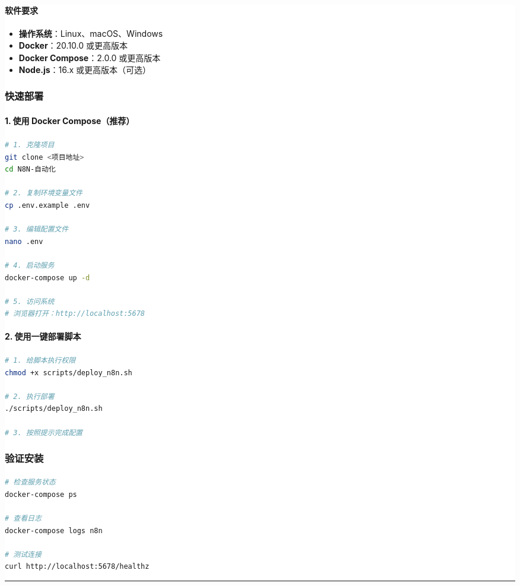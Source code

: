#### 软件要求
- **操作系统**：Linux、macOS、Windows
- **Docker**：20.10.0 或更高版本
- **Docker Compose**：2.0.0 或更高版本
- **Node.js**：16.x 或更高版本（可选）

### 快速部署

#### 1. 使用 Docker Compose（推荐）

```bash
# 1. 克隆项目
git clone <项目地址>
cd N8N-自动化

# 2. 复制环境变量文件
cp .env.example .env

# 3. 编辑配置文件
nano .env

# 4. 启动服务
docker-compose up -d

# 5. 访问系统
# 浏览器打开：http://localhost:5678
```

#### 2. 使用一键部署脚本

```bash
# 1. 给脚本执行权限
chmod +x scripts/deploy_n8n.sh

# 2. 执行部署
./scripts/deploy_n8n.sh

# 3. 按照提示完成配置
```

### 验证安装

```bash
# 检查服务状态
docker-compose ps

# 查看日志
docker-compose logs n8n

# 测试连接
curl http://localhost:5678/healthz
```

---